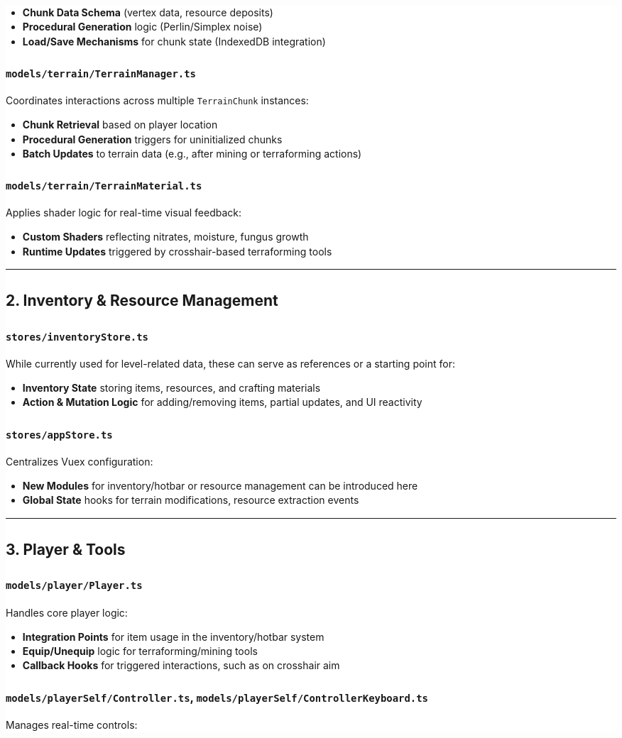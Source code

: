 - **Chunk Data Schema** (vertex data, resource deposits)
- **Procedural Generation** logic (Perlin/Simplex noise)
- **Load/Save Mechanisms** for chunk state (IndexedDB integration)

### `models/terrain/TerrainManager.ts`

Coordinates interactions across multiple `TerrainChunk` instances:

- **Chunk Retrieval** based on player location
- **Procedural Generation** triggers for uninitialized chunks
- **Batch Updates** to terrain data (e.g., after mining or terraforming actions)

### `models/terrain/TerrainMaterial.ts`

Applies shader logic for real-time visual feedback:

- **Custom Shaders** reflecting nitrates, moisture, fungus growth
- **Runtime Updates** triggered by crosshair-based terraforming tools

---

## 2. Inventory & Resource Management

### `stores/inventoryStore.ts`

While currently used for level-related data, these can serve as references or a starting point for:

- **Inventory State** storing items, resources, and crafting materials
- **Action & Mutation Logic** for adding/removing items, partial updates, and UI reactivity

### `stores/appStore.ts`

Centralizes Vuex configuration:

- **New Modules** for inventory/hotbar or resource management can be introduced here
- **Global State** hooks for terrain modifications, resource extraction events

---

## 3. Player & Tools

### `models/player/Player.ts`

Handles core player logic:

- **Integration Points** for item usage in the inventory/hotbar system
- **Equip/Unequip** logic for terraforming/mining tools
- **Callback Hooks** for triggered interactions, such as on crosshair aim

### `models/playerSelf/Controller.ts`, `models/playerSelf/ControllerKeyboard.ts`

Manages real-time controls:
